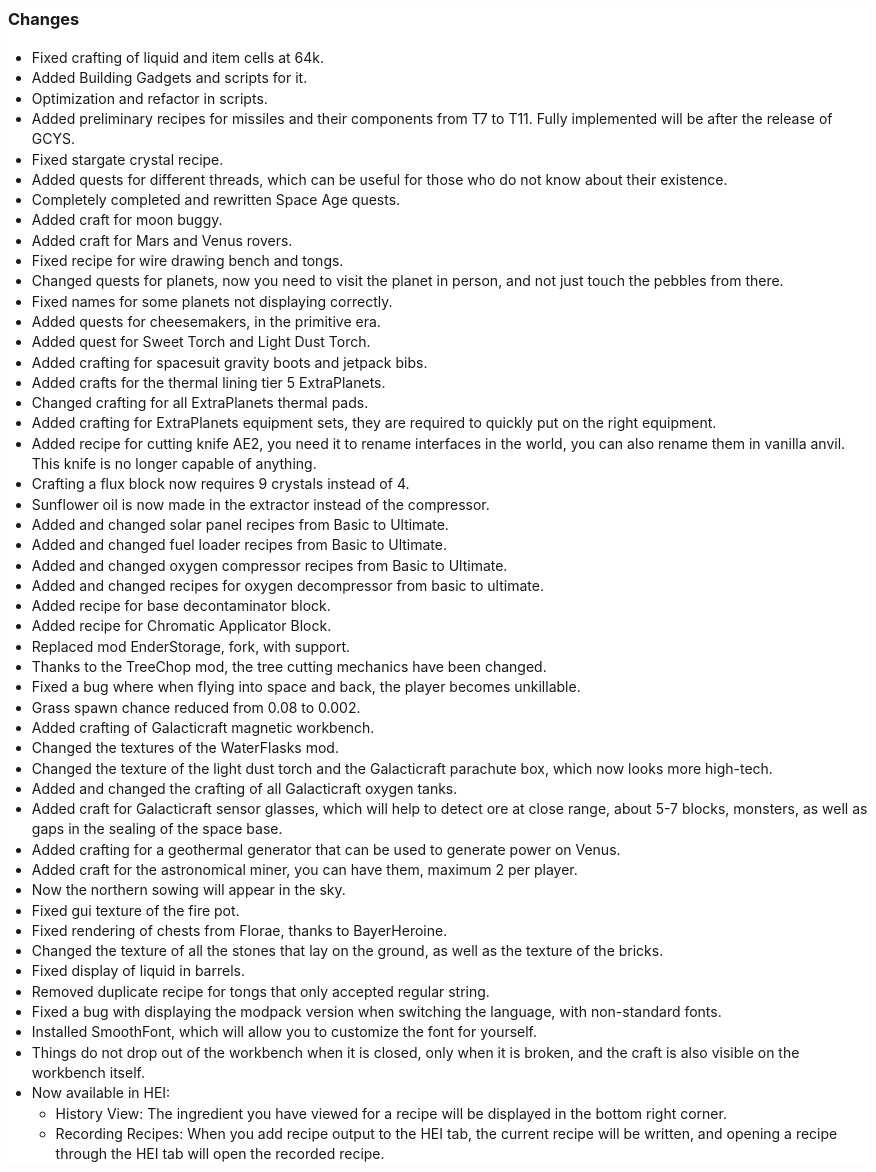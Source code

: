 ### Changes
- Fixed crafting of liquid and item cells at 64k.
- Added Building Gadgets and scripts for it.
- Optimization and refactor in scripts.
- Added preliminary recipes for missiles and their components from T7 to T11. Fully implemented will be after the release of GCYS.
- Fixed stargate crystal recipe.
- Added quests for different threads, which can be useful for those who do not know about their existence.
- Completely completed and rewritten Space Age quests.
- Added craft for moon buggy.
- Added craft for Mars and Venus rovers.
- Fixed recipe for wire drawing bench and tongs.
- Changed quests for planets, now you need to visit the planet in person, and not just touch the pebbles from there.
- Fixed names for some planets not displaying correctly.
- Added quests for cheesemakers, in the primitive era.
- Added quest for Sweet Torch and Light Dust Torch.
- Added crafting for spacesuit gravity boots and jetpack bibs.
- Added crafts for the thermal lining tier 5 ExtraPlanets.
- Changed crafting for all ExtraPlanets thermal pads.
- Added crafting for ExtraPlanets equipment sets, they are required to quickly put on the right equipment.
- Added recipe for cutting knife AE2, you need it to rename interfaces in the world, you can also rename them in vanilla anvil. This knife is no longer capable of anything.
- Crafting a flux block now requires 9 crystals instead of 4.
- Sunflower oil is now made in the extractor instead of the compressor.
- Added and changed solar panel recipes from Basic to Ultimate.
- Added and changed fuel loader recipes from Basic to Ultimate.
- Added and changed oxygen compressor recipes from Basic to Ultimate.
- Added and changed recipes for oxygen decompressor from basic to ultimate.
- Added recipe for base decontaminator block.
- Added recipe for Chromatic Applicator Block.
- Replaced mod EnderStorage, fork, with support.
- Thanks to the TreeChop mod, the tree cutting mechanics have been changed.
- Fixed a bug where when flying into space and back, the player becomes unkillable.
- Grass spawn chance reduced from 0.08 to 0.002.
- Added crafting of Galacticraft magnetic workbench.
- Changed the textures of the WaterFlasks mod.
- Changed the texture of the light dust torch and the Galacticraft parachute box, which now looks more high-tech.
- Added and changed the crafting of all Galacticraft oxygen tanks.
- Added craft for Galacticraft sensor glasses, which will help to detect ore at close range, about 5-7 blocks, monsters, as well as gaps in the sealing of the space base.
- Added crafting for a geothermal generator that can be used to generate power on Venus.
- Added craft for the astronomical miner, you can have them, maximum 2 per player.
- Now the northern sowing will appear in the sky.
- Fixed gui texture of the fire pot.
- Fixed rendering of chests from Florae, thanks to BayerHeroine.
- Changed the texture of all the stones that lay on the ground, as well as the texture of the bricks.
- Fixed display of liquid in barrels.
- Removed duplicate recipe for tongs that only accepted regular string.
- Fixed a bug with displaying the modpack version when switching the language, with non-standard fonts.
- Installed SmoothFont, which will allow you to customize the font for yourself.
- Things do not drop out of the workbench when it is closed, only when it is broken, and the craft is also visible on the workbench itself.
- Now available in HEI:
  - History View: The ingredient you have viewed for a recipe will be displayed in the bottom right corner.
  - Recording Recipes: When you add recipe output to the HEI tab, the current recipe will be written, and opening a recipe through the HEI tab will open the recorded recipe.